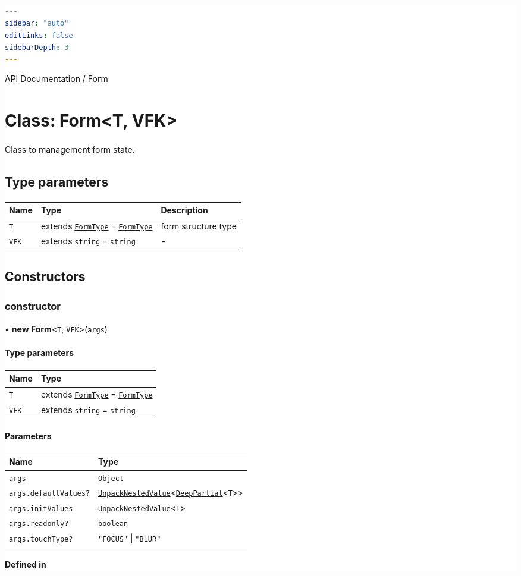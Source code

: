 ```yaml
---
sidebar: "auto"
editLinks: false
sidebarDepth: 3
---
```


[API Documentation](../index.md) / Form

# Class: Form<T, VFK\>

Class to management form state.

## Type parameters

| Name | Type | Description |
| :------ | :------ | :------ |
| `T` | extends [`FormType`](../index.md#formtype) = [`FormType`](../index.md#formtype) | form structure type |
| `VFK` | extends `string` = `string` | - |

## Constructors

### constructor

• **new Form**<`T`, `VFK`\>(`args`)

#### Type parameters

| Name | Type |
| :------ | :------ |
| `T` | extends [`FormType`](../index.md#formtype) = [`FormType`](../index.md#formtype) |
| `VFK` | extends `string` = `string` |

#### Parameters

| Name | Type |
| :------ | :------ |
| `args` | `Object` |
| `args.defaultValues?` | [`UnpackNestedValue`](../index.md#unpacknestedvalue)<[`DeepPartial`](../index.md#deeppartial)<`T`\>\> |
| `args.initValues` | [`UnpackNestedValue`](../index.md#unpacknestedvalue)<`T`\> |
| `args.readonly?` | `boolean` |
| `args.touchType?` | ``"FOCUS"`` \| ``"BLUR"`` |

#### Defined in
